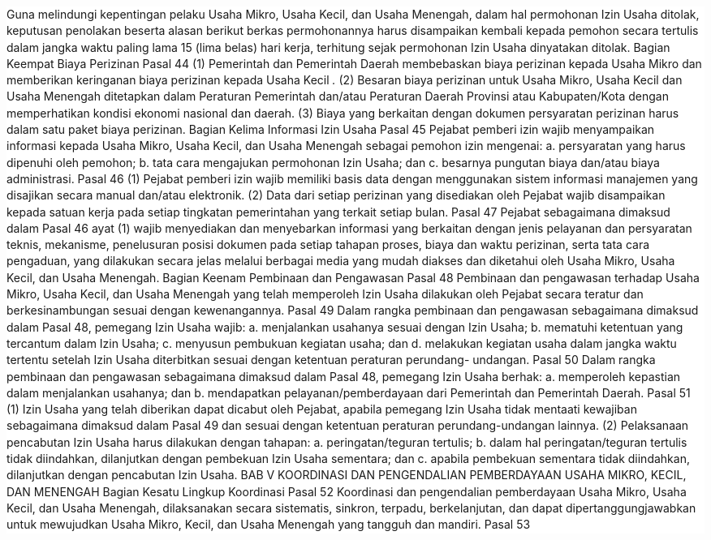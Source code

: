 Guna melindungi kepentingan pelaku Usaha Mikro, Usaha Kecil, dan Usaha Menengah, dalam hal permohonan Izin Usaha ditolak, keputusan penolakan beserta alasan berikut berkas permohonannya harus disampaikan kembali kepada pemohon secara tertulis dalam jangka waktu paling lama 15 (lima belas) hari kerja, terhitung sejak permohonan Izin Usaha dinyatakan ditolak.
Bagian Keempat Biaya Perizinan
Pasal 44
(1) Pemerintah dan Pemerintah Daerah membebaskan biaya perizinan kepada Usaha Mikro dan memberikan keringanan biaya perizinan kepada Usaha Kecil _._ (2) Besaran biaya perizinan untuk Usaha Mikro, Usaha Kecil dan Usaha Menengah ditetapkan dalam Peraturan Pemerintah dan/atau Peraturan Daerah Provinsi atau Kabupaten/Kota dengan memperhatikan kondisi ekonomi nasional dan daerah.
(3) Biaya yang berkaitan dengan dokumen persyaratan perizinan harus dalam satu paket biaya perizinan.
Bagian Kelima Informasi Izin Usaha
Pasal 45
Pejabat pemberi izin wajib menyampaikan informasi kepada Usaha Mikro, Usaha Kecil, dan Usaha Menengah sebagai pemohon izin mengenai:
a. persyaratan yang harus dipenuhi oleh pemohon;
b. tata cara mengajukan permohonan Izin Usaha; dan
c. besarnya pungutan biaya dan/atau biaya administrasi.
Pasal 46
(1) Pejabat pemberi izin wajib memiliki basis data dengan menggunakan sistem informasi manajemen yang disajikan secara manual dan/atau elektronik.
(2) Data dari setiap perizinan yang disediakan oleh Pejabat wajib disampaikan kepada satuan kerja pada setiap tingkatan pemerintahan yang terkait setiap bulan.
Pasal 47
Pejabat sebagaimana dimaksud dalam Pasal 46 ayat (1) wajib menyediakan dan menyebarkan informasi yang berkaitan dengan jenis pelayanan dan persyaratan teknis, mekanisme, penelusuran posisi dokumen pada setiap tahapan proses, biaya dan waktu perizinan, serta tata cara pengaduan, yang dilakukan secara jelas melalui berbagai media yang mudah diakses dan diketahui oleh Usaha Mikro, Usaha Kecil, dan Usaha Menengah.
Bagian Keenam Pembinaan dan Pengawasan
Pasal 48
Pembinaan dan pengawasan terhadap Usaha Mikro, Usaha Kecil, dan Usaha Menengah yang telah memperoleh Izin Usaha dilakukan oleh Pejabat secara teratur dan berkesinambungan sesuai dengan kewenangannya.
Pasal 49
Dalam rangka pembinaan dan pengawasan sebagaimana dimaksud dalam Pasal 48, pemegang Izin Usaha wajib:
a. menjalankan usahanya sesuai dengan Izin Usaha;
b. mematuhi ketentuan yang tercantum dalam Izin Usaha;
c. menyusun pembukuan kegiatan usaha; dan
d. melakukan kegiatan usaha dalam jangka waktu tertentu setelah Izin Usaha diterbitkan sesuai dengan ketentuan peraturan perundang- undangan.
Pasal 50
Dalam rangka pembinaan dan pengawasan sebagaimana dimaksud dalam Pasal 48, pemegang Izin Usaha berhak:
a. memperoleh kepastian dalam menjalankan usahanya; dan
b. mendapatkan pelayanan/pemberdayaan dari Pemerintah dan Pemerintah Daerah.
Pasal 51
(1) Izin Usaha yang telah diberikan dapat dicabut oleh Pejabat, apabila pemegang Izin Usaha tidak mentaati kewajiban sebagaimana dimaksud dalam Pasal 49 dan sesuai dengan ketentuan peraturan perundang-undangan lainnya.
(2) Pelaksanaan pencabutan Izin Usaha harus dilakukan dengan tahapan:
a. peringatan/teguran tertulis;
b. dalam hal peringatan/teguran tertulis tidak diindahkan, dilanjutkan dengan pembekuan Izin Usaha sementara; dan
c. apabila pembekuan sementara tidak diindahkan, dilanjutkan dengan pencabutan Izin Usaha.
BAB V KOORDINASI DAN PENGENDALIAN PEMBERDAYAAN USAHA MIKRO, KECIL, DAN MENENGAH
Bagian Kesatu Lingkup Koordinasi
Pasal 52
Koordinasi dan pengendalian pemberdayaan Usaha Mikro, Usaha Kecil, dan Usaha Menengah, dilaksanakan secara sistematis, sinkron, terpadu, berkelanjutan, dan dapat dipertanggungjawabkan untuk mewujudkan Usaha Mikro, Kecil, dan Usaha Menengah yang tangguh dan mandiri.
Pasal 53